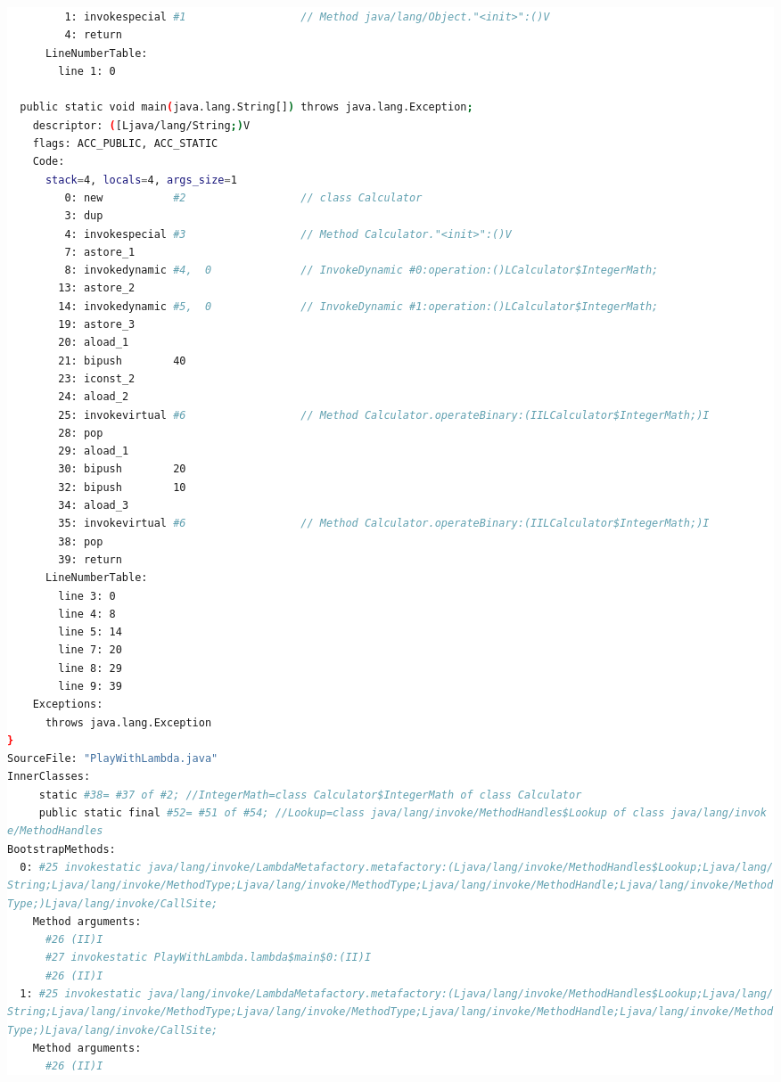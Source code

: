 ```bash
         1: invokespecial #1                  // Method java/lang/Object."<init>":()V
         4: return
      LineNumberTable:
        line 1: 0

  public static void main(java.lang.String[]) throws java.lang.Exception;
    descriptor: ([Ljava/lang/String;)V
    flags: ACC_PUBLIC, ACC_STATIC
    Code:
      stack=4, locals=4, args_size=1
         0: new           #2                  // class Calculator
         3: dup
         4: invokespecial #3                  // Method Calculator."<init>":()V
         7: astore_1
         8: invokedynamic #4,  0              // InvokeDynamic #0:operation:()LCalculator$IntegerMath;
        13: astore_2
        14: invokedynamic #5,  0              // InvokeDynamic #1:operation:()LCalculator$IntegerMath;
        19: astore_3
        20: aload_1
        21: bipush        40
        23: iconst_2
        24: aload_2
        25: invokevirtual #6                  // Method Calculator.operateBinary:(IILCalculator$IntegerMath;)I
        28: pop
        29: aload_1
        30: bipush        20
        32: bipush        10
        34: aload_3
        35: invokevirtual #6                  // Method Calculator.operateBinary:(IILCalculator$IntegerMath;)I
        38: pop
        39: return
      LineNumberTable:
        line 3: 0
        line 4: 8
        line 5: 14
        line 7: 20
        line 8: 29
        line 9: 39
    Exceptions:
      throws java.lang.Exception
}
SourceFile: "PlayWithLambda.java"
InnerClasses:
     static #38= #37 of #2; //IntegerMath=class Calculator$IntegerMath of class Calculator
     public static final #52= #51 of #54; //Lookup=class java/lang/invoke/MethodHandles$Lookup of class java/lang/invoke/MethodHandles
BootstrapMethods:
  0: #25 invokestatic java/lang/invoke/LambdaMetafactory.metafactory:(Ljava/lang/invoke/MethodHandles$Lookup;Ljava/lang/String;Ljava/lang/invoke/MethodType;Ljava/lang/invoke/MethodType;Ljava/lang/invoke/MethodHandle;Ljava/lang/invoke/MethodType;)Ljava/lang/invoke/CallSite;
    Method arguments:
      #26 (II)I
      #27 invokestatic PlayWithLambda.lambda$main$0:(II)I
      #26 (II)I
  1: #25 invokestatic java/lang/invoke/LambdaMetafactory.metafactory:(Ljava/lang/invoke/MethodHandles$Lookup;Ljava/lang/String;Ljava/lang/invoke/MethodType;Ljava/lang/invoke/MethodType;Ljava/lang/invoke/MethodHandle;Ljava/lang/invoke/MethodType;)Ljava/lang/invoke/CallSite;
    Method arguments:
      #26 (II)I
```